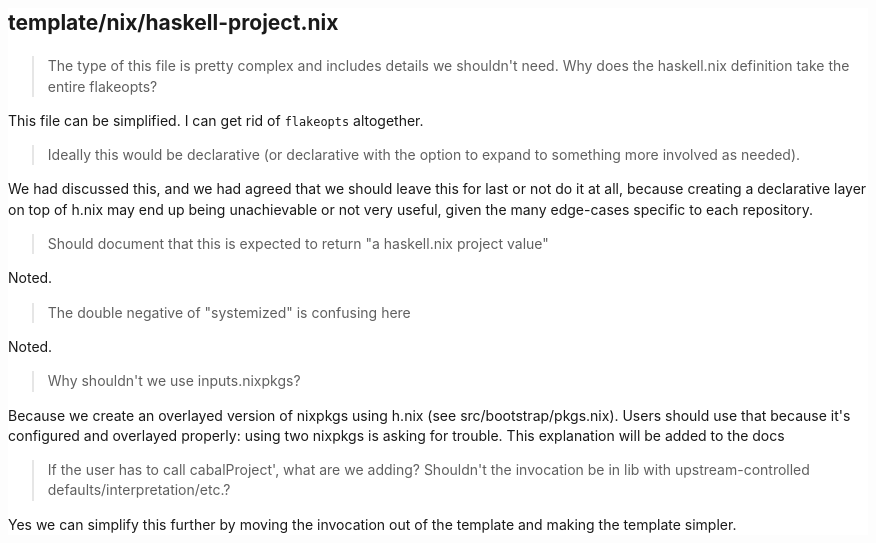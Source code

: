 ## template/nix/haskell-project.nix

> The type of this file is pretty complex and includes details we shouldn't need. Why does the haskell.nix definition take the entire flakeopts?

This file can be simplified. I can get rid of `flakeopts` altogether.

> Ideally this would be declarative (or declarative with the option to expand to something more involved as needed).

We had discussed this, and we had agreed that we should leave this for last or not do it at all, because creating a declarative layer on top of h.nix may end up being unachievable or not very useful, given the many edge-cases specific to each repository. 

> Should document that this is expected to return "a haskell.nix project value"

Noted.

> The double negative of "systemized" is confusing here

Noted. 

> Why shouldn't we use inputs.nixpkgs?

Because we create an overlayed version of nixpkgs using h.nix (see src/bootstrap/pkgs.nix). Users should use that because it's configured and overlayed properly: using two nixpkgs is asking for trouble. This explanation will be added to the docs

> If the user has to call cabalProject', what are we adding? Shouldn't the invocation be in lib with upstream-controlled defaults/interpretation/etc.?

Yes we can simplify this further by moving the invocation out of the template and making the template simpler.
